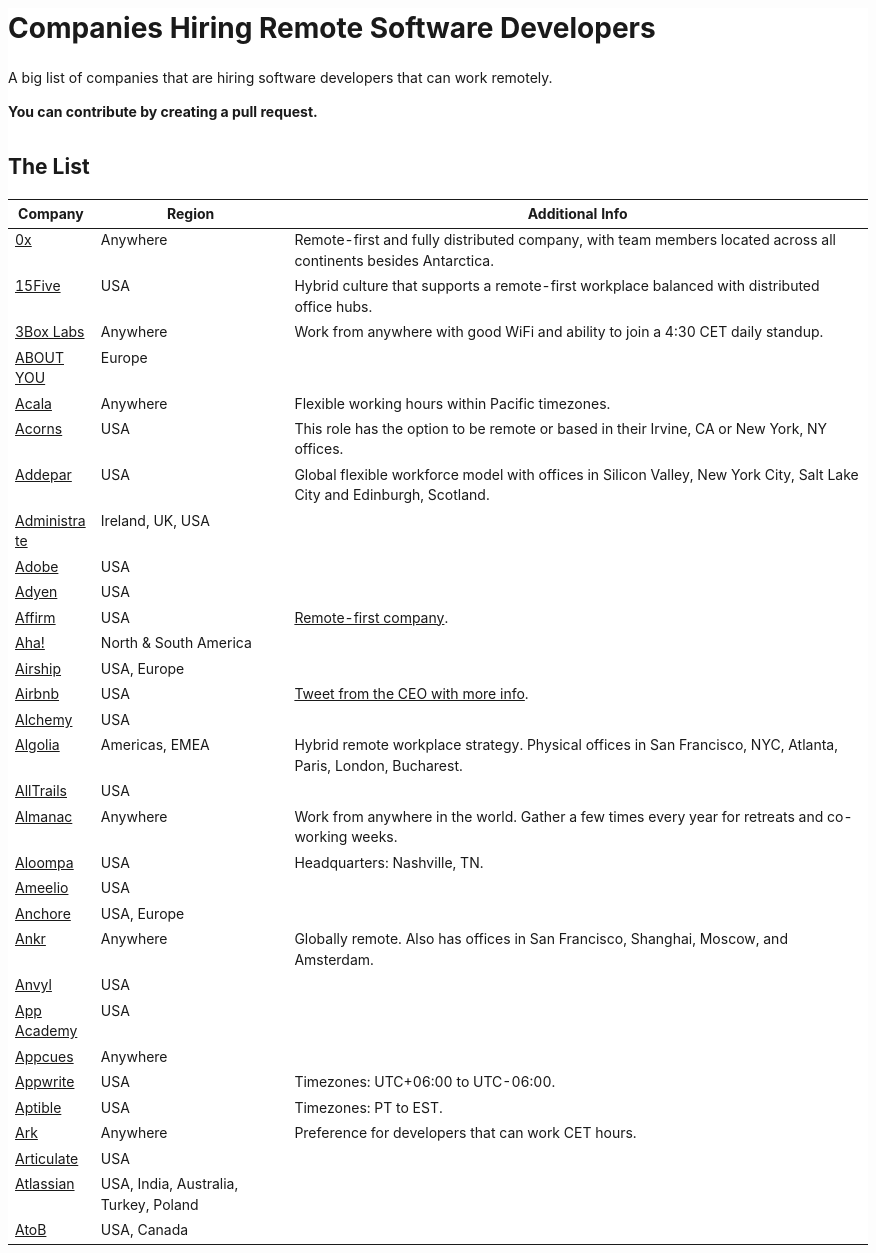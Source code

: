 # Companies Hiring Remote Software Developers

A big list of companies that are hiring software developers that can work remotely.

**You can contribute by creating a pull request.**

## The List

| Company  |  Region |  Additional Info |
|---|---|-------------|
|[0x](https://boards.greenhouse.io/0x) | Anywhere | Remote-first and fully distributed company, with team members located across all continents besides Antarctica. |
|[15Five](https://jobs.lever.co/15five) | USA | Hybrid culture that supports a remote-first workplace balanced with distributed office hubs. |
|[3Box Labs](https://jobs.lever.co/3box/) | Anywhere | Work from anywhere with good WiFi and ability to join a 4:30 CET daily standup. |
|[ABOUT YOU](https://corporate.aboutyou.de/en/departments/tech) | Europe | |
|[Acala](https://jobs.lever.co/acala) | Anywhere | Flexible working hours within Pacific timezones. |
|[Acorns](https://www.acorns.com/career-opportunities/) | USA | This role has the option to be remote or based in their Irvine, CA or New York, NY offices. |
|[Addepar](https://boards.greenhouse.io/addepar1/) | USA | Global flexible workforce model with offices in Silicon Valley, New York City, Salt Lake City and Edinburgh, Scotland. |
|[Administrate](https://administrate.hirehive.com/) | Ireland, UK, USA | |
|[Adobe](https://adobe.wd5.myworkdayjobs.com/external_experienced) | USA | |
|[Adyen](https://careers.adyen.com/vacancies?locations=Remote&teams=Development) | USA | |
|[Affirm](https://boards.greenhouse.io/affirm/) | USA | [Remote-first company](https://www.linkedin.com/pulse/new-ways-we-work-jude-komuves/). |
|[Aha!](https://www.aha.io/company/careers/current-openings) | North & South America | |
|[Airship](https://jobs.lever.co/airship) | USA, Europe | |
|[Airbnb](https://careers.airbnb.com/) | USA | [Tweet from the CEO with more info](https://twitter.com/bchesky/status/1519831566486147073). |
|[Alchemy](https://jobs.lever.co/alchemy) | USA | |
|[Algolia](https://www.algolia.com/careers/) | Americas, EMEA | Hybrid remote workplace strategy. Physical offices in San Francisco, NYC, Atlanta, Paris, London, Bucharest. |
|[AllTrails](https://www.alltrails.com/careers?department=engineering#open-positions) | USA |  |
|[Almanac](https://almanac.homerun.co/) | Anywhere | Work from anywhere in the world. Gather a few times every year for retreats and co-working weeks. |
|[Aloompa](https://aloompa.recruitee.com/) | USA | Headquarters: Nashville, TN. |
|[Ameelio](https://ameelio.breezy.hr/) | USA | |
|[Anchore](https://boards.greenhouse.io/anchore) | USA, Europe | |
|[Ankr](https://boards.greenhouse.io/ankrnetwork) | Anywhere | Globally remote. Also has offices in San Francisco, Shanghai, Moscow, and Amsterdam. |
|[Anvyl](https://apply.workable.com/anvyl/) | USA | |
|[App Academy](https://jobs.lever.co/appacademy/) | USA | |
|[Appcues](https://jobs.lever.co/appcues-2/) | Anywhere | |
|[Appwrite](https://appwrite.io/company/careers#openings) | USA | Timezones: UTC+06:00 to UTC-06:00. |
|[Aptible](https://boards.greenhouse.io/aptible) | USA | Timezones: PT to EST. |
|[Ark](https://ark.io/careers) | Anywhere | Preference for developers that can work CET hours. |
|[Articulate](https://boards.greenhouse.io/articulate) | USA | |
|[Atlassian](https://jobs.lever.co/atlassian) | USA, India, Australia, Turkey, Poland | |
|[AtoB](https://jobs.lever.co/atob) | USA, Canada | |